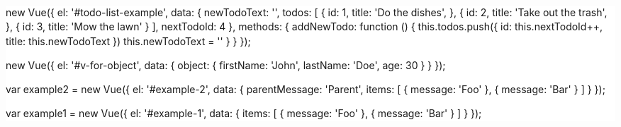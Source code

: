   new Vue({
    el: '#todo-list-example',
    data: {
      newTodoText: '',
      todos: [
        {
          id: 1,
          title: 'Do the dishes',
        },
        {
          id: 2,
          title: 'Take out the trash',
        },
        {
          id: 3,
          title: 'Mow the lawn'
        }
      ],
      nextTodoId: 4
    },
    methods: {
      addNewTodo: function () {
        this.todos.push({
          id: this.nextTodoId++,
          title: this.newTodoText
        })
        this.newTodoText = ''
      }
    }
  });

  new Vue({
    el: '#v-for-object',
    data: {
      object: {
        firstName: 'John',
        lastName: 'Doe',
        age: 30
      }
    }
  });
  
  var example2 = new Vue({
    el: '#example-2',
    data: {
      parentMessage: 'Parent',
      items: [
        { message: 'Foo' },
        { message: 'Bar' }
      ]
    }
  });

  var example1 = new Vue({
    el: '#example-1',
    data: {
      items: [
        { message: 'Foo' },
        { message: 'Bar' }
      ]
    }
  });
</script>

 